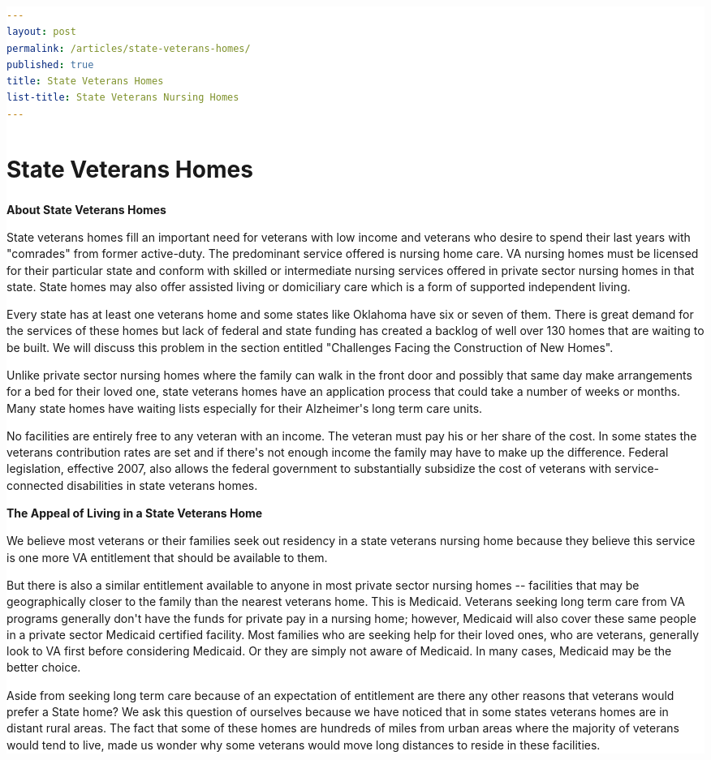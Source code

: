 ```yaml
---
layout: post
permalink: /articles/state-veterans-homes/
published: true
title: State Veterans Homes
list-title: State Veterans Nursing Homes
---
```


# State Veterans Homes

**About State Veterans Homes**

State veterans homes fill an important need for veterans with low income and veterans who desire to spend their last years with "comrades" from former active-duty. The predominant service offered is nursing home care. VA nursing homes must be licensed for their particular state and conform with skilled or intermediate nursing services offered in private sector nursing homes in that state. State homes may also offer assisted living or domiciliary care which is a form of supported independent living.

Every state has at least one veterans home and some states like Oklahoma have six or seven of them. There is great demand for the services of these homes but lack of federal and state funding has created a backlog of well over 130 homes that are waiting to be built. We will discuss this problem in the section entitled "Challenges Facing the Construction of New Homes".

Unlike private sector nursing homes where the family can walk in the front door and possibly that same day make arrangements for a bed for their loved one, state veterans homes have an application process that could take a number of weeks or months. Many state homes have waiting lists especially for their Alzheimer's long term care units.

No facilities are entirely free to any veteran with an income. The veteran must pay his or her share of the cost. In some states the veterans contribution rates are set and if there's not enough income the family may have to make up the difference. Federal legislation, effective 2007, also allows the federal government to substantially subsidize the cost of veterans with service-connected disabilities in state veterans homes.

**The Appeal of Living in a State Veterans Home**

We believe most veterans or their families seek out residency in a state veterans nursing home because they believe this service is one more VA entitlement that should be available to them.

But there is also a similar entitlement available to anyone in most private sector nursing homes -- facilities that may be geographically closer to the family than the nearest veterans home. This is Medicaid. Veterans seeking long term care from VA programs generally don't have the funds for private pay in a nursing home; however, Medicaid will also cover these same people in a private sector Medicaid certified facility. Most families who are seeking help for their loved ones, who are veterans, generally look to VA first before considering Medicaid. Or they are simply not aware of Medicaid. In many cases, Medicaid may be the better choice.

Aside from seeking long term care because of an expectation of entitlement are there any other reasons that veterans would prefer a State home? We ask this question of ourselves because we have noticed that in some states veterans homes are in distant rural areas. The fact that some of these homes are hundreds of miles from urban areas where the majority of veterans would tend to live, made us wonder why some veterans would move long distances to reside in these facilities.
